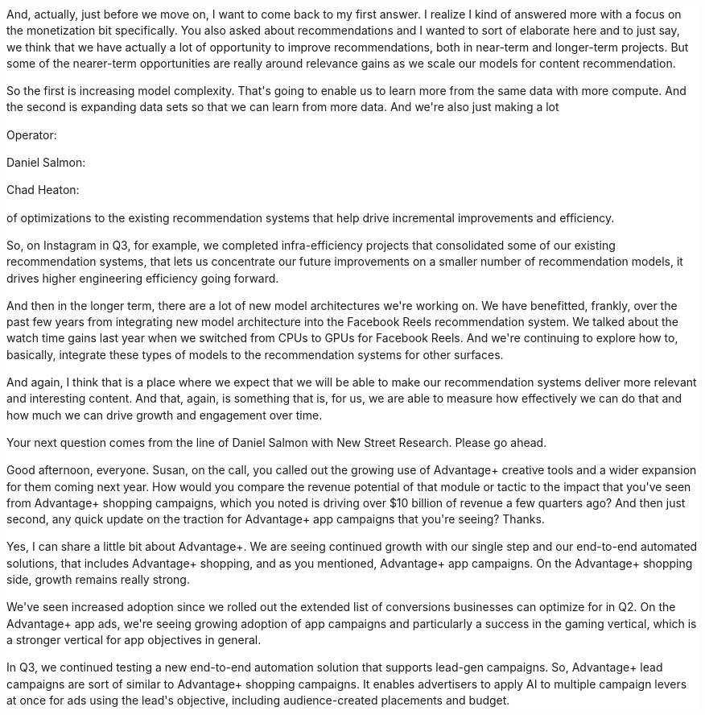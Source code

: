And, actually, just before we move on, I want to come back to my first answer. I realize I kind of answered more with a focus on the monetization bit specifically.  You also asked about recommendations and I wanted to sort of elaborate here and to just say, we think that we have actually a lot of opportunity to improve recommendations, both in near-term and longer-term projects.  But some of the nearer-term opportunities are really around relevance gains as we scale our models for content recommendation.

So the first is increasing model complexity.  That's going to enable us to learn more from the same data with more compute.  And the second is expanding data sets so that we can learn from more data.  And we're also just making a lot

Operator:

Daniel Salmon:

Chad Heaton:

of optimizations to the existing recommendation systems that help drive incremental improvements and efficiency.

So, on Instagram in Q3, for example, we completed infra-efficiency projects that consolidated some of our existing recommendation systems, that lets us concentrate our future improvements on a smaller number of recommendation models, it drives higher engineering efficiency going forward.

And then in the longer term, there are a lot of new model architectures we're working on.  We have benefitted, frankly, over the past few years from integrating new model architecture into the Facebook Reels recommendation system.  We talked about the watch time gains last year when we switched from CPUs to GPUs for Facebook Reels.  And we're continuing to explore how to, basically, integrate these types of models to the recommendation systems for other surfaces.

And again, I think that is a place where we expect that we will be able to make our recommendation systems deliver more relevant and interesting content. And that, again, is something that is, for us, we are able to measure how effectively we can do that and how much we can drive growth and engagement over time.

Your next question comes from the line of Daniel Salmon with New Street Research.  Please go ahead.

Good afternoon, everyone.  Susan, on the call, you called out the growing use of Advantage+ creative tools and a wider expansion for them coming next year. How would you compare the revenue potential of that module or tactic to the impact that you've seen from Advantage+ shopping campaigns, which you noted is driving over $10 billion of revenue a few quarters ago? And then just second, any quick update on the traction for Advantage+ app campaigns that you're seeing?  Thanks.

Yes, I can share a little bit about Advantage+.  We are seeing continued growth with our single step and our end-to-end automated solutions, that includes Advantage+ shopping, and as you mentioned, Advantage+ app campaigns.  On the Advantage+ shopping side, growth remains really strong.

We've seen increased adoption since we rolled out the extended list of conversions businesses can optimize for in Q2.  On the Advantage+ app ads, we're seeing growing adoption of app campaigns and particularly a success in the gaming vertical, which is a stronger vertical for app objectives in general.

In Q3, we continued testing a new end-to-end automation solution that supports lead-gen campaigns.  So, Advantage+ lead campaigns are sort of similar to Advantage+ shopping campaigns.  It enables advertisers to apply AI to multiple campaign levers at once for ads using the lead's objective, including audience-created placements and budget.
